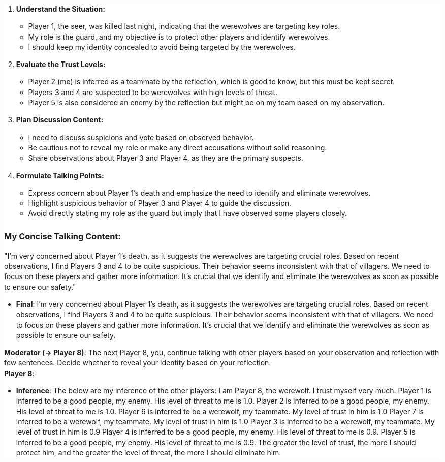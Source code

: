 1. **Understand the Situation:**
   - Player 1, the seer, was killed last night, indicating that the werewolves are targeting key roles.
   - My role is the guard, and my objective is to protect other players and identify werewolves.
   - I should keep my identity concealed to avoid being targeted by the werewolves.

2. **Evaluate the Trust Levels:**
   - Player 2 (me) is inferred as a teammate by the reflection, which is good to know, but this must be kept secret.
   - Players 3 and 4 are suspected to be werewolves with high levels of threat.
   - Player 5 is also considered an enemy by the reflection but might be on my team based on my observation.

3. **Plan Discussion Content:**
   - I need to discuss suspicions and vote based on observed behavior.
   - Be cautious not to reveal my role or make any direct accusations without solid reasoning.
   - Share observations about Player 3 and Player 4, as they are the primary suspects.

4. **Formulate Talking Points:**
   - Express concern about Player 1’s death and emphasize the need to identify and eliminate werewolves.
   - Highlight suspicious behavior of Player 3 and Player 4 to guide the discussion.
   - Avoid directly stating my role as the guard but imply that I have observed some players closely.

### My Concise Talking Content:

"I’m very concerned about Player 1’s death, as it suggests the werewolves are targeting crucial roles. Based on recent observations, I find Players 3 and 4 to be quite suspicious. Their behavior seems inconsistent with that of villagers. We need to focus on these players and gather more information. It’s crucial that we identify and eliminate the werewolves as soon as possible to ensure our safety."  

- **Final**: I’m very concerned about Player 1’s death, as it suggests the werewolves are targeting crucial roles. Based on recent observations, I find Players 3 and 4 to be quite suspicious. Their behavior seems inconsistent with that of villagers. We need to focus on these players and gather more information. It’s crucial that we identify and eliminate the werewolves as soon as possible to ensure our safety.  

**Moderator (-> Player 8)**: The next Player 8, you, continue talking with other players based on your observation and reflection with few sentences. Decide whether to reveal your identity based on your reflection.  
**Player 8**:  
- **Inference**: 
The below are my inference of the other players:
I am Player 8, the werewolf. I trust myself very much.
Player 1 is inferred to be a good people, my enemy. His level of threat to me is 1.0.
Player 2 is inferred to be a good people, my enemy. His level of threat to me is 1.0.
Player 6 is inferred to be a werewolf, my teammate. My level of trust in him is 1.0
Player 7 is inferred to be a werewolf, my teammate. My level of trust in him is 1.0
Player 3 is inferred to be a werewolf, my teammate. My level of trust in him is 0.9
Player 4 is inferred to be a good people, my enemy. His level of threat to me is 0.9.
Player 5 is inferred to be a good people, my enemy. His level of threat to me is 0.9.
The greater the level of trust, the more I should protect him, and the greater the level of threat, the more I should eliminate him.
